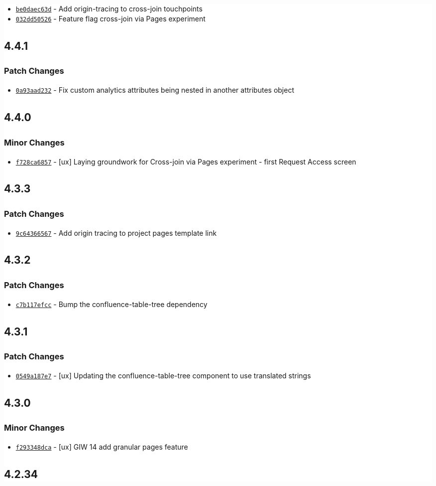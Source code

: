 - [`be0daec63d`](https://bitbucket.org/atlassian/atlassian-frontend/commits/be0daec63d) - Add origin-tracing to cross-join touchpoints
- [`032dd50526`](https://bitbucket.org/atlassian/atlassian-frontend/commits/032dd50526) - Feature flag cross-join via Pages experiment

## 4.4.1

### Patch Changes

- [`0a93aad232`](https://bitbucket.org/atlassian/atlassian-frontend/commits/0a93aad232) - Fix custom analytics attributes being nested in another attributes object

## 4.4.0

### Minor Changes

- [`f728ca6857`](https://bitbucket.org/atlassian/atlassian-frontend/commits/f728ca6857) - [ux] Laying groundwork for Cross-join via Pages experiment - first Request Access screen

## 4.3.3

### Patch Changes

- [`9c64366567`](https://bitbucket.org/atlassian/atlassian-frontend/commits/9c64366567) - Add origin tracing to project pages template link

## 4.3.2

### Patch Changes

- [`c7b117efcc`](https://bitbucket.org/atlassian/atlassian-frontend/commits/c7b117efcc) - Bump the confluence-table-tree dependency

## 4.3.1

### Patch Changes

- [`0549a187e7`](https://bitbucket.org/atlassian/atlassian-frontend/commits/0549a187e7) - [ux] Updating the confluence-table-tree component to use translated strings

## 4.3.0

### Minor Changes

- [`f293348dca`](https://bitbucket.org/atlassian/atlassian-frontend/commits/f293348dca) - [ux] GIW 14 add granular pages feature

## 4.2.34
